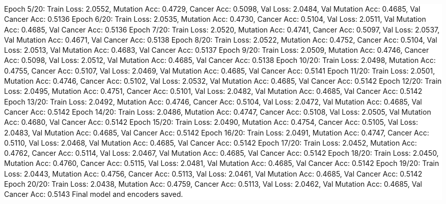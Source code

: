 Epoch 5/20: Train Loss: 2.0552, Mutation Acc: 0.4729, Cancer Acc: 0.5098, Val Loss: 2.0484, Val Mutation Acc: 0.4685, Val Cancer Acc: 0.5136
Epoch 6/20: Train Loss: 2.0535, Mutation Acc: 0.4730, Cancer Acc: 0.5104, Val Loss: 2.0511, Val Mutation Acc: 0.4685, Val Cancer Acc: 0.5136
Epoch 7/20: Train Loss: 2.0520, Mutation Acc: 0.4741, Cancer Acc: 0.5097, Val Loss: 2.0537, Val Mutation Acc: 0.4671, Val Cancer Acc: 0.5138
Epoch 8/20: Train Loss: 2.0522, Mutation Acc: 0.4752, Cancer Acc: 0.5104, Val Loss: 2.0513, Val Mutation Acc: 0.4683, Val Cancer Acc: 0.5137
Epoch 9/20: Train Loss: 2.0509, Mutation Acc: 0.4746, Cancer Acc: 0.5098, Val Loss: 2.0512, Val Mutation Acc: 0.4685, Val Cancer Acc: 0.5138
Epoch 10/20: Train Loss: 2.0498, Mutation Acc: 0.4755, Cancer Acc: 0.5107, Val Loss: 2.0469, Val Mutation Acc: 0.4685, Val Cancer Acc: 0.5141
Epoch 11/20: Train Loss: 2.0501, Mutation Acc: 0.4746, Cancer Acc: 0.5102, Val Loss: 2.0532, Val Mutation Acc: 0.4685, Val Cancer Acc: 0.5142
Epoch 12/20: Train Loss: 2.0495, Mutation Acc: 0.4751, Cancer Acc: 0.5101, Val Loss: 2.0482, Val Mutation Acc: 0.4685, Val Cancer Acc: 0.5142
Epoch 13/20: Train Loss: 2.0492, Mutation Acc: 0.4746, Cancer Acc: 0.5104, Val Loss: 2.0472, Val Mutation Acc: 0.4685, Val Cancer Acc: 0.5142
Epoch 14/20: Train Loss: 2.0486, Mutation Acc: 0.4747, Cancer Acc: 0.5108, Val Loss: 2.0505, Val Mutation Acc: 0.4680, Val Cancer Acc: 0.5142
Epoch 15/20: Train Loss: 2.0490, Mutation Acc: 0.4754, Cancer Acc: 0.5105, Val Loss: 2.0483, Val Mutation Acc: 0.4685, Val Cancer Acc: 0.5142
Epoch 16/20: Train Loss: 2.0491, Mutation Acc: 0.4747, Cancer Acc: 0.5110, Val Loss: 2.0468, Val Mutation Acc: 0.4685, Val Cancer Acc: 0.5142
Epoch 17/20: Train Loss: 2.0452, Mutation Acc: 0.4762, Cancer Acc: 0.5114, Val Loss: 2.0467, Val Mutation Acc: 0.4685, Val Cancer Acc: 0.5142
Epoch 18/20: Train Loss: 2.0450, Mutation Acc: 0.4760, Cancer Acc: 0.5115, Val Loss: 2.0481, Val Mutation Acc: 0.4685, Val Cancer Acc: 0.5142
Epoch 19/20: Train Loss: 2.0443, Mutation Acc: 0.4756, Cancer Acc: 0.5113, Val Loss: 2.0461, Val Mutation Acc: 0.4685, Val Cancer Acc: 0.5142
Epoch 20/20: Train Loss: 2.0438, Mutation Acc: 0.4759, Cancer Acc: 0.5113, Val Loss: 2.0462, Val Mutation Acc: 0.4685, Val Cancer Acc: 0.5143
Final model and encoders saved.